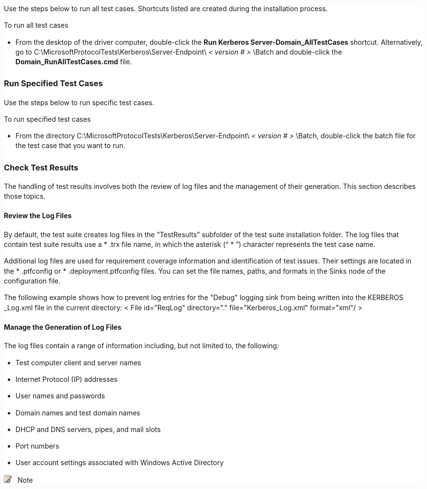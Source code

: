 Use the steps below to run all test cases. Shortcuts listed are created during the installation process.

To run all test cases

* From the desktop of the driver computer, double-click the **Run Kerberos Server-Domain_AllTestCases** shortcut. 
Alternatively, go to C:\MicrosoftProtocolTests\Kerberos\Server-Endpoint\ _&#60; version &#35;  &#62;_ \Batch and double-click the **Domain_RunAllTestCases.cmd** file. 

### <a name="_Toc427061862"/>Run Specified Test Cases

Use the steps below to run specific test cases.

To run specified test cases

* From the directory C:\MicrosoftProtocolTests\Kerberos\Server-Endpoint\ _&#60; version &#35;  &#62;_ \Batch, double-click the batch file for the test case that you want to run.

### <a name="_Toc427061863"/>Check Test Results
The handling of test results involves both the review of log files and the management of their generation. This section describes those topics.

#### <a name="_Toc427061864"/>Review the Log Files

By default, the test suite creates log files in the “TestResults” subfolder of the test suite installation folder. The log files that contain test suite results use a  &#42; .trx file name, in which the asterisk (“ &#42; ”) character represents the test case name.

Additional log files are used for requirement coverage information and identification of test issues. Their settings are located in the  &#42; .ptfconfig or  &#42; .deployment.ptfconfig files. You can set the file names, paths, and formats in the Sinks node of the configuration file. 

The following example shows how to prevent log entries for the "Debug" logging sink from being written into the KERBEROS _Log.xml file in the current directory:
 &#60; File id="ReqLog" directory=".\" file="Kerberos_Log.xml" format="xml"/ &#62; 

#### <a name="_Toc427061865"/>Manage the Generation of Log Files

The log files contain a range of information including, but not limited to, the following:

* Test computer client and server names

* Internet Protocol (IP) addresses

* User names and passwords

* Domain names and test domain names

* DHCP and DNS servers, pipes, and mail slots

* Port numbers

* User account settings associated with Windows Active Directory

![notice.png](./image/notice.png)
Note 
